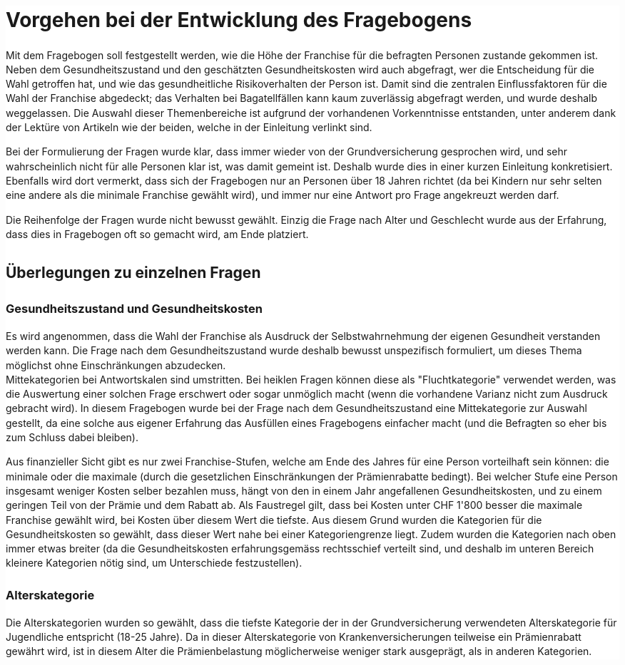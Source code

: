 # Vorgehen bei der Entwicklung des Fragebogens

Mit dem Fragebogen soll festgestellt werden, wie die Höhe der Franchise für die befragten Personen zustande gekommen ist. Neben dem Gesundheitszustand und den geschätzten Gesundheitskosten wird auch abgefragt, wer die Entscheidung für die Wahl getroffen hat, und wie das gesundheitliche Risikoverhalten der Person ist. Damit sind die zentralen Einflussfaktoren für die Wahl der Franchise abgedeckt; das Verhalten bei Bagatellfällen kann kaum zuverlässig abgefragt werden, und wurde deshalb weggelassen. Die Auswahl dieser Themenbereiche ist aufgrund der vorhandenen Vorkenntnisse entstanden, unter anderem dank der Lektüre von Artikeln wie der beiden, welche in der Einleitung verlinkt sind.  

Bei der Formulierung der Fragen wurde klar, dass immer wieder von der Grundversicherung gesprochen wird, und sehr wahrscheinlich nicht für alle Personen klar ist, was damit gemeint ist. Deshalb wurde dies in einer kurzen Einleitung konkretisiert. Ebenfalls wird dort vermerkt, dass sich der Fragebogen nur an Personen über 18 Jahren richtet (da bei Kindern nur sehr selten eine andere als die minimale Franchise gewählt wird), und immer nur eine Antwort pro Frage angekreuzt werden darf.  

Die Reihenfolge der Fragen wurde nicht bewusst gewählt. Einzig die Frage nach Alter und Geschlecht wurde aus der Erfahrung, dass dies in Fragebogen oft so gemacht wird, am Ende platziert.

## Überlegungen zu einzelnen Fragen

### Gesundheitszustand und Gesundheitskosten

Es wird angenommen, dass die Wahl der Franchise als Ausdruck der Selbstwahrnehmung der eigenen Gesundheit verstanden werden kann. Die Frage nach dem Gesundheitszustand wurde deshalb bewusst unspezifisch formuliert, um dieses Thema möglichst ohne Einschränkungen abzudecken.  
Mittekategorien bei Antwortskalen sind umstritten. Bei heiklen Fragen können diese als "Fluchtkategorie" verwendet werden, was die Auswertung einer solchen Frage erschwert oder sogar unmöglich macht (wenn die vorhandene Varianz nicht zum Ausdruck gebracht wird). In diesem Fragebogen wurde bei der Frage nach dem Gesundheitszustand eine Mittekategorie zur Auswahl gestellt, da eine solche aus eigener Erfahrung das Ausfüllen eines Fragebogens einfacher macht (und die Befragten so eher bis zum Schluss dabei bleiben).

Aus finanzieller Sicht gibt es nur zwei Franchise-Stufen, welche am Ende des Jahres für eine Person vorteilhaft sein können: die minimale oder die maximale (durch die gesetzlichen Einschränkungen der Prämienrabatte bedingt). Bei welcher Stufe eine Person insgesamt weniger Kosten selber bezahlen muss, hängt von den in einem Jahr angefallenen Gesundheitskosten, und zu einem geringen Teil von der Prämie und dem Rabatt ab. Als Faustregel gilt, dass bei Kosten unter CHF 1'800 besser die maximale Franchise gewählt wird, bei Kosten über diesem Wert die tiefste. Aus diesem Grund wurden die Kategorien für die Gesundheitskosten so gewählt, dass dieser Wert nahe bei einer Kategoriengrenze liegt. Zudem wurden die Kategorien nach oben immer etwas breiter (da die Gesundheitskosten erfahrungsgemäss rechtsschief verteilt sind, und deshalb im unteren Bereich kleinere Kategorien nötig sind, um Unterschiede festzustellen).

### Alterskategorie

Die Alterskategorien wurden so gewählt, dass die tiefste Kategorie der in der Grundversicherung verwendeten Alterskategorie für Jugendliche entspricht (18-25 Jahre). Da in dieser Alterskategorie von Krankenversicherungen teilweise ein Prämienrabatt gewährt wird, ist in diesem Alter die Prämienbelastung möglicherweise weniger stark ausgeprägt, als in anderen Kategorien.
